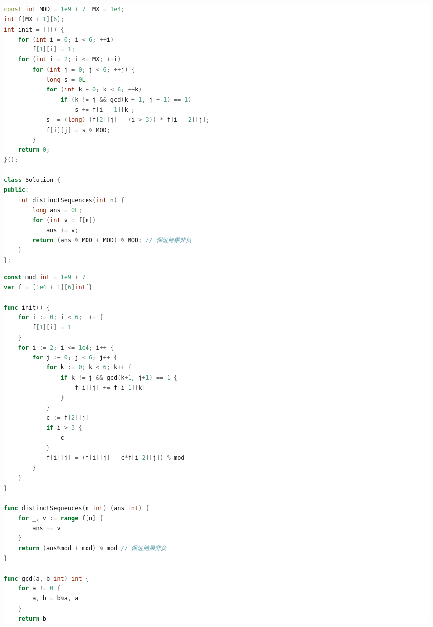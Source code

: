 ```cpp [sol3-C++]
const int MOD = 1e9 + 7, MX = 1e4;
int f[MX + 1][6];
int init = []() {
    for (int i = 0; i < 6; ++i)
        f[1][i] = 1;
    for (int i = 2; i <= MX; ++i)
        for (int j = 0; j < 6; ++j) {
            long s = 0L;
            for (int k = 0; k < 6; ++k)
                if (k != j && gcd(k + 1, j + 1) == 1)
                    s += f[i - 1][k];
            s -= (long) (f[2][j] - (i > 3)) * f[i - 2][j];
            f[i][j] = s % MOD;
        }
    return 0;
}();

class Solution {
public:
    int distinctSequences(int n) {
        long ans = 0L;
        for (int v : f[n])
            ans += v;
        return (ans % MOD + MOD) % MOD; // 保证结果非负
    }
};
```

```go [sol3-Go]
const mod int = 1e9 + 7
var f = [1e4 + 1][6]int{}

func init() {
	for i := 0; i < 6; i++ {
		f[1][i] = 1
	}
	for i := 2; i <= 1e4; i++ {
		for j := 0; j < 6; j++ {
			for k := 0; k < 6; k++ {
				if k != j && gcd(k+1, j+1) == 1 {
					f[i][j] += f[i-1][k]
				}
			}
			c := f[2][j]
			if i > 3 {
				c--
			}
			f[i][j] = (f[i][j] - c*f[i-2][j]) % mod
		}
	}
}

func distinctSequences(n int) (ans int) {
	for _, v := range f[n] {
		ans += v
	}
	return (ans%mod + mod) % mod // 保证结果非负
}

func gcd(a, b int) int {
	for a != 0 {
		a, b = b%a, a
	}
	return b
```